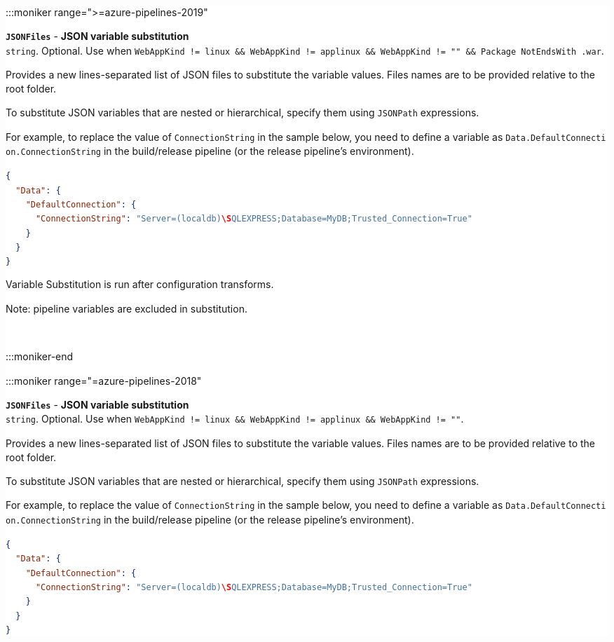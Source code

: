 
:::moniker range=">=azure-pipelines-2019"

**`JSONFiles`** - **JSON variable substitution**<br>
`string`. Optional. Use when `WebAppKind != linux && WebAppKind != applinux && WebAppKind != "" && Package NotEndsWith .war`.<br>

Provides a new lines-separated list of JSON files to substitute the variable values. Files names are to be provided relative to the root folder.

To substitute JSON variables that are nested or hierarchical, specify them using `JSONPath` expressions.

For example, to replace the value of `ConnectionString` in the sample below, you need to define a variable as `Data.DefaultConnection.ConnectionString` in the build/release pipeline (or the release pipeline’s environment).

```json
{
  "Data": {
    "DefaultConnection": {
      "ConnectionString": "Server=(localdb)\SQLEXPRESS;Database=MyDB;Trusted_Connection=True"
    }
  }
}
```

Variable Substitution is run after configuration transforms.

Note: pipeline variables are excluded in substitution.

<br>

:::moniker-end

:::moniker range="=azure-pipelines-2018"

**`JSONFiles`** - **JSON variable substitution**<br>
`string`. Optional. Use when `WebAppKind != linux && WebAppKind != applinux && WebAppKind != ""`.<br>

Provides a new lines-separated list of JSON files to substitute the variable values. Files names are to be provided relative to the root folder.

To substitute JSON variables that are nested or hierarchical, specify them using `JSONPath` expressions.

For example, to replace the value of `ConnectionString` in the sample below, you need to define a variable as `Data.DefaultConnection.ConnectionString` in the build/release pipeline (or the release pipeline’s environment).

```json
{
  "Data": {
    "DefaultConnection": {
      "ConnectionString": "Server=(localdb)\SQLEXPRESS;Database=MyDB;Trusted_Connection=True"
    }
  }
}
```
